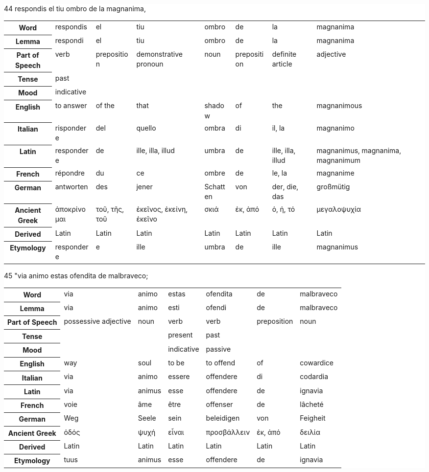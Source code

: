 44 respondis el tiu ombro de la magnanima,

<table>
<tr><th>Word</th><td>respondis</td><td>el</td><td>tiu</td><td>ombro</td><td>de</td><td>la</td><td>magnanima</td></tr>
<tr><th>Lemma</th><td>respondi</td><td>el</td><td>tiu</td><td>ombro</td><td>de</td><td>la</td><td>magnanima</td></tr>
<tr><th>Part of Speech</th><td>verb</td><td>preposition</td><td>demonstrative pronoun</td><td>noun</td><td>preposition</td><td>definite article</td><td>adjective</td></tr>
<tr><th>Tense</th><td>past</td><td></td><td></td><td></td><td></td><td></td><td></td></tr>
<tr><th>Mood</th><td>indicative</td><td></td><td></td><td></td><td></td><td></td><td></td></tr>
<tr><th>English</th><td>to answer</td><td>of the</td><td>that</td><td>shadow</td><td>of</td><td>the</td><td>magnanimous</td></tr>
<tr><th>Italian</th><td>rispondere</td><td>del</td><td>quello</td><td>ombra</td><td>di</td><td>il, la</td><td>magnanimo</td></tr>
<tr><th>Latin</th><td>respondere</td><td>de</td><td>ille, illa, illud</td><td>umbra</td><td>de</td><td>ille, illa, illud</td><td>magnanimus, magnanima, magnanimum</td></tr>
<tr><th>French</th><td>répondre</td><td>du</td><td>ce</td><td>ombre</td><td>de</td><td>le, la</td><td>magnanime</td></tr>
<tr><th>German</th><td>antworten</td><td>des</td><td>jener</td><td>Schatten</td><td>von</td><td>der, die, das</td><td>großmütig</td></tr>
<tr><th>Ancient Greek</th><td>ἀποκρίνομαι</td><td>τοῦ, τῆς, τοῦ</td><td>ἐκεῖνος, ἐκείνη, ἐκεῖνο</td><td>σκιά</td><td>ἐκ, ἀπό</td><td>ὁ, ἡ, τό</td><td>μεγαλοψυχία</td></tr>
<tr><th>Derived</th><td>Latin</td><td>Latin</td><td>Latin</td><td>Latin</td><td>Latin</td><td>Latin</td><td>Latin</td></tr>
<tr><th>Etymology</th><td>respondere</td><td>e</td><td>ille</td><td>umbra</td><td>de</td><td>ille</td><td>magnanimus</td></tr>
</table>

45 "via animo estas ofendita de malbraveco;

<table>
<tr><th>Word</th><td>via</td><td>animo</td><td>estas</td><td>ofendita</td><td>de</td><td>malbraveco</td></tr>
<tr><th>Lemma</th><td>via</td><td>animo</td><td>esti</td><td>ofendi</td><td>de</td><td>malbraveco</td></tr>
<tr><th>Part of Speech</th><td>possessive adjective</td><td>noun</td><td>verb</td><td>verb</td><td>preposition</td><td>noun</td></tr>
<tr><th>Tense</th><td></td><td></td><td>present</td><td>past</td><td></td><td></td></tr>
<tr><th>Mood</th><td></td><td></td><td>indicative</td><td>passive</td><td></td><td></td></tr>
<tr><th>English</th><td>way</td><td>soul</td><td>to be</td><td>to offend</td><td>of</td><td>cowardice</td></tr>
<tr><th>Italian</th><td>via</td><td>animo</td><td>essere</td><td>offendere</td><td>di</td><td>codardia</td></tr>
<tr><th>Latin</th><td>via</td><td>animus</td><td>esse</td><td>offendere</td><td>de</td><td>ignavia</td></tr>
<tr><th>French</th><td>voie</td><td>âme</td><td>être</td><td>offenser</td><td>de</td><td>lâcheté</td></tr>
<tr><th>German</th><td>Weg</td><td>Seele</td><td>sein</td><td>beleidigen</td><td>von</td><td>Feigheit</td></tr>
<tr><th>Ancient Greek</th><td>ὁδός</td><td>ψυχή</td><td>εἶναι</td><td>προσβάλλειν</td><td>ἐκ, ἀπό</td><td>δειλία</td></tr>
<tr><th>Derived</th><td>Latin</td><td>Latin</td><td>Latin</td><td>Latin</td><td>Latin</td><td>Latin</td></tr>
<tr><th>Etymology</th><td>tuus</td><td>animus</td><td>esse</td><td>offendere</td><td>de</td><td>ignavia</td></tr>
</table>
